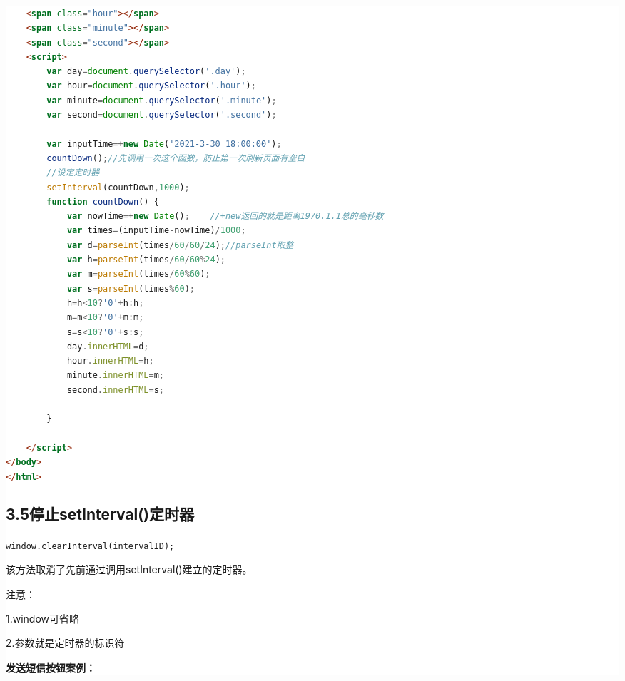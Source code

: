 ```html
    <span class="hour"></span>
    <span class="minute"></span>
    <span class="second"></span>
    <script>
        var day=document.querySelector('.day');
        var hour=document.querySelector('.hour');
        var minute=document.querySelector('.minute');
        var second=document.querySelector('.second');

        var inputTime=+new Date('2021-3-30 18:00:00');
        countDown();//先调用一次这个函数，防止第一次刷新页面有空白
        //设定定时器
        setInterval(countDown,1000);
        function countDown() {
            var nowTime=+new Date();    //+new返回的就是距离1970.1.1总的毫秒数
            var times=(inputTime-nowTime)/1000;
            var d=parseInt(times/60/60/24);//parseInt取整
            var h=parseInt(times/60/60%24);
            var m=parseInt(times/60%60);
            var s=parseInt(times%60);
            h=h<10?'0'+h:h;
            m=m<10?'0'+m:m;
            s=s<10?'0'+s:s;
            day.innerHTML=d;
            hour.innerHTML=h;
            minute.innerHTML=m;
            second.innerHTML=s;

        }
        
    </script>
</body>
</html>
```



## 3.5停止setInterval()定时器

```
window.clearInterval(intervalID);
```

该方法取消了先前通过调用setInterval()建立的定时器。

注意：

1.window可省略

2.参数就是定时器的标识符





**发送短信按钮案例：**

